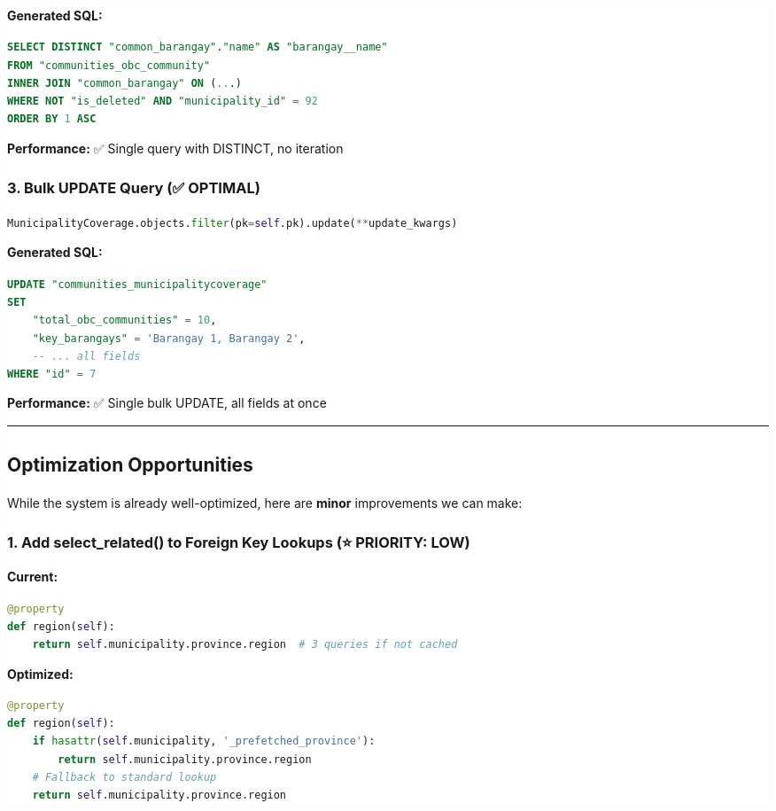 **Generated SQL:**
```sql
SELECT DISTINCT "common_barangay"."name" AS "barangay__name"
FROM "communities_obc_community"
INNER JOIN "common_barangay" ON (...)
WHERE NOT "is_deleted" AND "municipality_id" = 92
ORDER BY 1 ASC
```

**Performance:** ✅ Single query with DISTINCT, no iteration


### 3. Bulk UPDATE Query (✅ OPTIMAL)

```python
MunicipalityCoverage.objects.filter(pk=self.pk).update(**update_kwargs)
```

**Generated SQL:**
```sql
UPDATE "communities_municipalitycoverage"
SET
    "total_obc_communities" = 10,
    "key_barangays" = 'Barangay 1, Barangay 2',
    -- ... all fields
WHERE "id" = 7
```

**Performance:** ✅ Single bulk UPDATE, all fields at once

---

## Optimization Opportunities

While the system is already well-optimized, here are **minor** improvements we can make:

### 1. Add select_related() to Foreign Key Lookups (⭐ PRIORITY: LOW)

**Current:**
```python
@property
def region(self):
    return self.municipality.province.region  # 3 queries if not cached
```

**Optimized:**
```python
@property
def region(self):
    if hasattr(self.municipality, '_prefetched_province'):
        return self.municipality.province.region
    # Fallback to standard lookup
    return self.municipality.province.region
```
